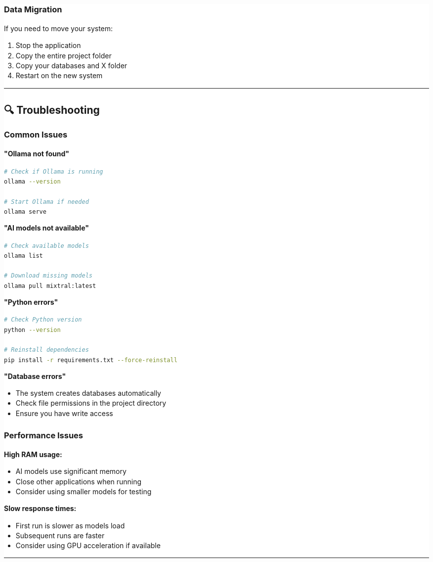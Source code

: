 ### Data Migration
If you need to move your system:
1. Stop the application
2. Copy the entire project folder
3. Copy your databases and X folder
4. Restart on the new system

---

## 🔍 Troubleshooting

### Common Issues

**"Ollama not found"**
```bash
# Check if Ollama is running
ollama --version

# Start Ollama if needed
ollama serve
```

**"AI models not available"**
```bash
# Check available models
ollama list

# Download missing models
ollama pull mixtral:latest
```

**"Python errors"**
```bash
# Check Python version
python --version

# Reinstall dependencies
pip install -r requirements.txt --force-reinstall
```

**"Database errors"**
- The system creates databases automatically
- Check file permissions in the project directory
- Ensure you have write access

### Performance Issues

**High RAM usage:**
- AI models use significant memory
- Close other applications when running
- Consider using smaller models for testing

**Slow response times:**
- First run is slower as models load
- Subsequent runs are faster
- Consider using GPU acceleration if available

---